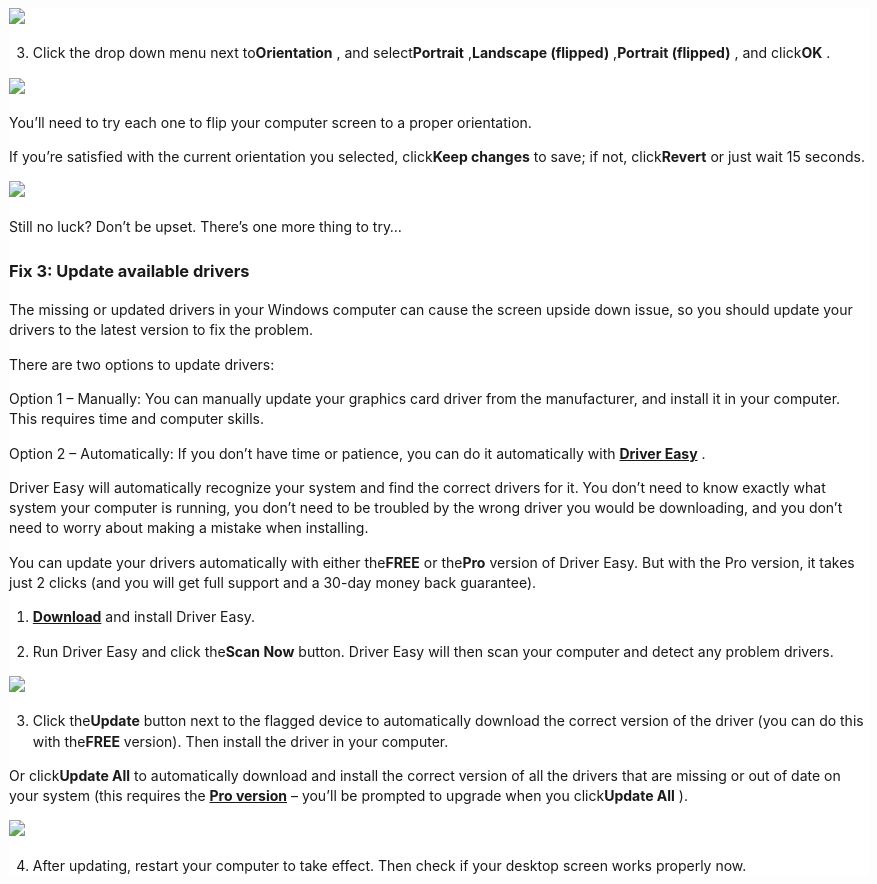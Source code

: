 ![](https://images.drivereasy.com/wp-content/uploads/2018/06/img_5b19127f11a3b.jpg)

 3) Click the drop down menu next to**Orientation** , and select**Portrait** ,**Landscape (flipped)** ,**Portrait (flipped)** , and click**OK** .

![](https://images.drivereasy.com/wp-content/uploads/2018/06/img_5b1912cecb794.jpg)

 You’ll need to try each one to flip your computer screen to a proper orientation.

 If you’re satisfied with the current orientation you selected, click**Keep changes** to save; if not, click**Revert** or just wait 15 seconds.

![](https://images.drivereasy.com/wp-content/uploads/2018/06/img_5b19130eb9613.jpg)

 Still no luck? Don’t be upset. There’s one more thing to try…

### Fix 3: Update available drivers

 The missing or updated drivers in your Windows computer can cause the screen upside down issue, so you should update your drivers to the latest version to fix the problem.

There are two options to update drivers:

 Option 1 – Manually: You can manually update your graphics card driver from the manufacturer, and install it in your computer. This requires time and computer skills.

 Option 2 – Automatically: If you don’t have time or patience, you can do it automatically with **[Driver Easy](https://tools.techidaily.com/drivereasy/download/)**  .

 Driver Easy will automatically recognize your system and find the correct drivers for it. You don’t need to know exactly what system your computer is running, you don’t need to be troubled by the wrong driver you would be downloading, and you don’t need to worry about making a mistake when installing.

 You can update your drivers automatically with either the**FREE** or the**Pro** version of Driver Easy. But with the Pro version, it takes just 2 clicks (and you will get full support and a 30-day money back guarantee).

 1) **[Download](https://tools.techidaily.com/drivereasy/download/)**  and install Driver Easy.

 2) Run Driver Easy and click the**Scan Now** button. Driver Easy will then scan your computer and detect any problem drivers.

![](https://images.drivereasy.com/wp-content/uploads/2018/06/img_5b1665b20185d.jpg)

 3) Click the**Update** button next to the flagged device to automatically download the correct version of the driver (you can do this with the**FREE** version). Then install the driver in your computer.

 Or click**Update All** to automatically download and install the correct version of all the drivers that are missing or out of date on your system (this requires the **[Pro version](https://tools.techidaily.com/drivereasy/download/)**  – you’ll be prompted to upgrade when you click**Update All** ).

![](https://images.drivereasy.com/wp-content/uploads/2018/06/img_5b166616338a7.jpg)

 4) After updating, restart your computer to take effect. Then check if your desktop screen works properly now.
